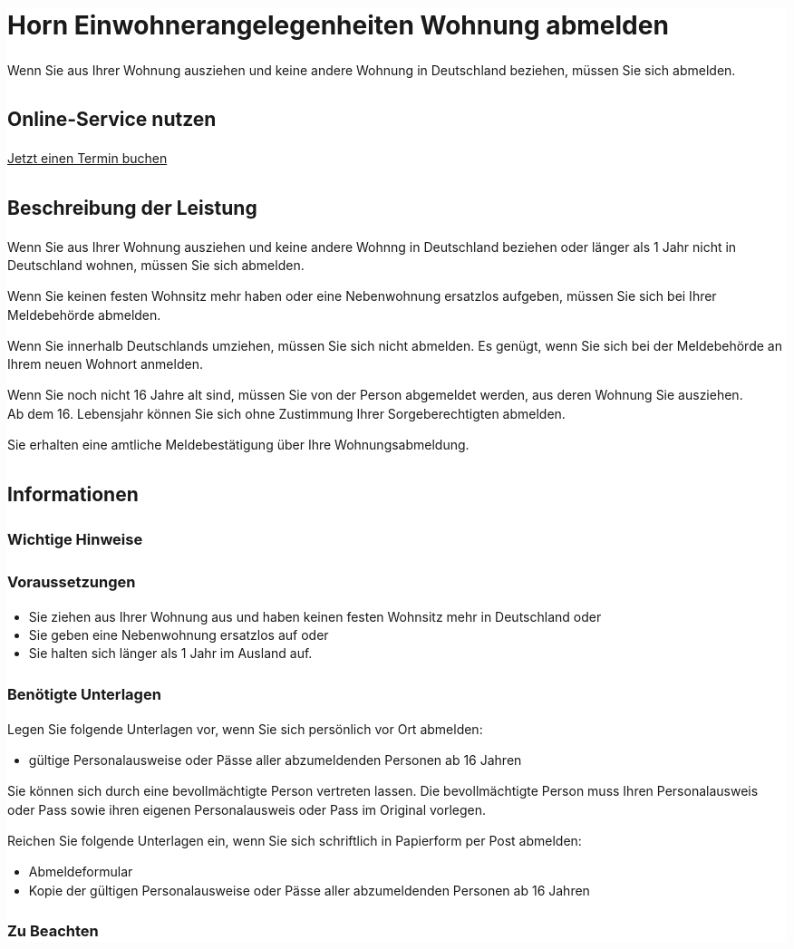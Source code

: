 




Horn Einwohnerangelegenheiten Wohnung abmelden
==============================================

Wenn Sie aus Ihrer Wohnung ausziehen und keine andere Wohnung in Deutschland beziehen, müssen Sie sich abmelden.

Online-Service nutzen
---------------------

[Jetzt einen Termin buchen](https://driveport.de/termine/?MA=1)

Beschreibung der Leistung
-------------------------

Wenn Sie aus Ihrer Wohnung ausziehen und keine andere Wohnng in Deutschland beziehen oder länger als 1 Jahr nicht in Deutschland wohnen, müssen Sie sich abmelden.  
  
Wenn Sie keinen festen Wohnsitz mehr haben oder eine Nebenwohnung ersatzlos aufgeben, müssen Sie sich bei Ihrer Meldebehörde abmelden.  
  
Wenn Sie innerhalb Deutschlands umziehen, müssen Sie sich nicht abmelden. Es genügt, wenn Sie sich bei der Meldebehörde an Ihrem neuen Wohnort anmelden.  
  
Wenn Sie noch nicht 16 Jahre alt sind, müssen Sie von der Person abgemeldet werden, aus deren Wohnung Sie ausziehen.  
Ab dem 16. Lebensjahr können Sie sich ohne Zustimmung Ihrer Sorgeberechtigten abmelden.  
  
Sie erhalten eine amtliche Meldebestätigung über Ihre Wohnungsabmeldung.

Informationen
-------------

### Wichtige Hinweise

### Voraussetzungen

* Sie ziehen aus Ihrer Wohnung aus und haben keinen festen Wohnsitz mehr in Deutschland oder
* Sie geben eine Nebenwohnung ersatzlos auf oder
* Sie halten sich länger als 1 Jahr im Ausland auf.

### Benötigte Unterlagen

Legen Sie folgende Unterlagen vor, wenn Sie sich persönlich vor Ort abmelden:

* gültige Personalausweise oder Pässe aller abzumeldenden Personen ab 16 Jahren

Sie können sich durch eine bevollmächtigte Person vertreten lassen. Die bevollmächtigte Person muss Ihren Personalausweis oder Pass sowie ihren eigenen Personalausweis oder Pass im Original vorlegen.  
  
Reichen Sie folgende Unterlagen ein, wenn Sie sich schriftlich in Papierform per Post abmelden:

* Abmeldeformular
* Kopie der gültigen Personalausweise oder Pässe aller abzumeldenden Personen ab 16 Jahren

### Zu Beachten
